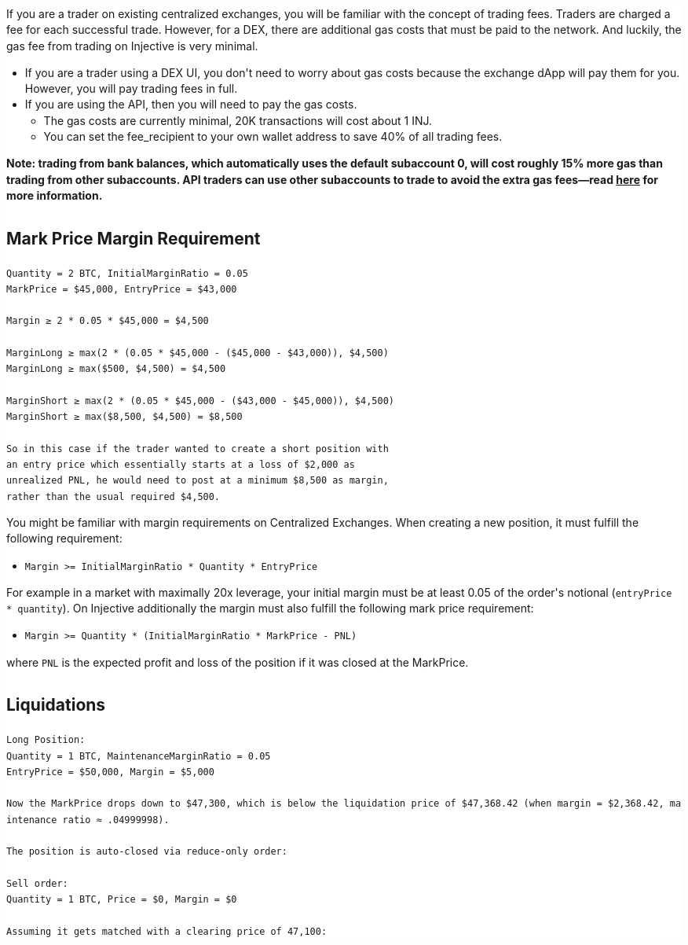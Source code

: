 If you are a trader on existing centralized exchanges, you will be familiar with the concept of trading fees. Traders are charged a fee for each successful trade. However, for a DEX, there are additional gas costs that must be paid to the network. And luckily, the gas fee from trading on Injective is very minimal.

- If you are a trader using a DEX UI, you don't need to worry about gas costs because the exchange dApp will pay them for you. However, you will pay trading fees in full.
- If you are using the API, then you will need to pay the gas costs.
  - The gas costs are currently minimal, 20K transactions will cost about 1 INJ.
  - You can set the fee_recipient to your own wallet address to save 40% of all trading fees.

**Note: trading from bank balances, which automatically uses the default subaccount 0, will cost roughly 15% more gas than trading from other subaccounts. API traders can use other subaccounts to trade to avoid the extra gas fees—read [here](https://injective.notion.site/The-new-trading-logic-to-be-introduced-in-v1-10-8b422f7bec6c4cac96459d558e917b6d) for more information.**


## Mark Price Margin Requirement

```
Quantity = 2 BTC, InitialMarginRatio = 0.05
MarkPrice = $45,000, EntryPrice = $43,000

Margin ≥ 2 * 0.05 * $45,000 = $4,500

MarginLong ≥ max(2 * (0.05 * $45,000 - ($45,000 - $43,000)), $4,500)
MarginLong ≥ max($500, $4,500) = $4,500

MarginShort ≥ max(2 * (0.05 * $45,000 - ($43,000 - $45,000)), $4,500)
MarginShort ≥ max($8,500, $4,500) = $8,500

So in this case if the trader wanted to create a short position with
an entry price which essentially starts at a loss of $2,000 as
unrealized PNL, he would need to post at a minimum $8,500 as margin,
rather than the usual required $4,500.
```

You might be familiar with margin requirements on Centralized Exchanges. When creating a new position, it must fulfill the following requirement:

- `Margin >= InitialMarginRatio * Quantity * EntryPrice`

For example in a market with maximally 20x leverage, your initial margin must be at least 0.05 of the order's notional (`entryPrice * quantity`). On Injective additionally the margin must also fulfill the following mark price requirement:

- `Margin >= Quantity * (InitialMarginRatio * MarkPrice - PNL)`

where `PNL` is the expected profit and loss of the position if it was closed at the MarkPrice.

## Liquidations

```
Long Position:
Quantity = 1 BTC, MaintenanceMarginRatio = 0.05
EntryPrice = $50,000, Margin = $5,000

Now the MarkPrice drops down to $47,300, which is below the liquidation price of $47,368.42 (when margin = $2,368.42, maintenance ratio ≈ .04999998).

The position is auto-closed via reduce-only order:

Sell order:
Quantity = 1 BTC, Price = $0, Margin = $0

Assuming it gets matched with a clearing price of 47,100:

```
